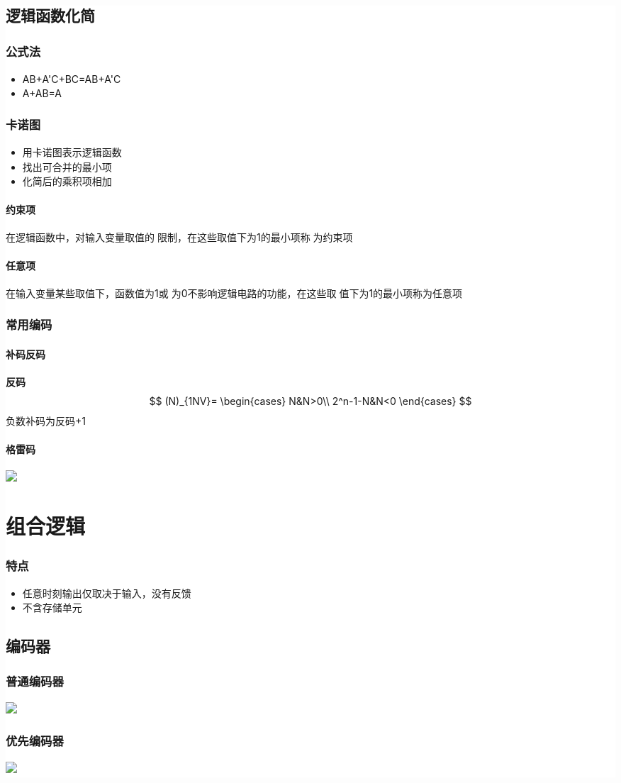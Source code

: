 

## 逻辑函数化简
### 公式法
+ AB+A'C+BC=AB+A'C
+ A+AB=A
### 卡诺图
- 用卡诺图表示逻辑函数
- 找出可合并的最小项
- 化简后的乘积项相加

#### 约束项
在逻辑函数中，对输入变量取值的 限制，在这些取值下为1的最小项称 为约束项
#### 任意项
在输入变量某些取值下，函数值为1或 为0不影响逻辑电路的功能，在这些取 值下为1的最小项称为任意项

### 常用编码
#### 补码反码
**反码**
$$
(N)_{1NV}=
\begin{cases}
N&N>0\\
2^n-1-N&N<0
\end{cases}
$$
负数补码为反码+1

#### 格雷码
![](https://cdn.jsdelivr.net/gh/Fazziekey/image-bed@master/2020/08/29/4b23dcbbf4bbab30acb637c5144ca451.png)
 
# 组合逻辑
### 特点
+ 任意时刻输出仅取决于输入，没有反馈
+ 不含存储单元

## 编码器
### 普通编码器

![](https://cdn.jsdelivr.net/gh/Fazziekey/image-bed@master/2020/08/29/3dafecfcfdb8748e3b78aefe984b2e56.png)


### 优先编码器

![](https://cdn.jsdelivr.net/gh/Fazziekey/image-bed@master/2020/08/29/3dafecfcfdb8748e3b78aefe984b2e56.png)
